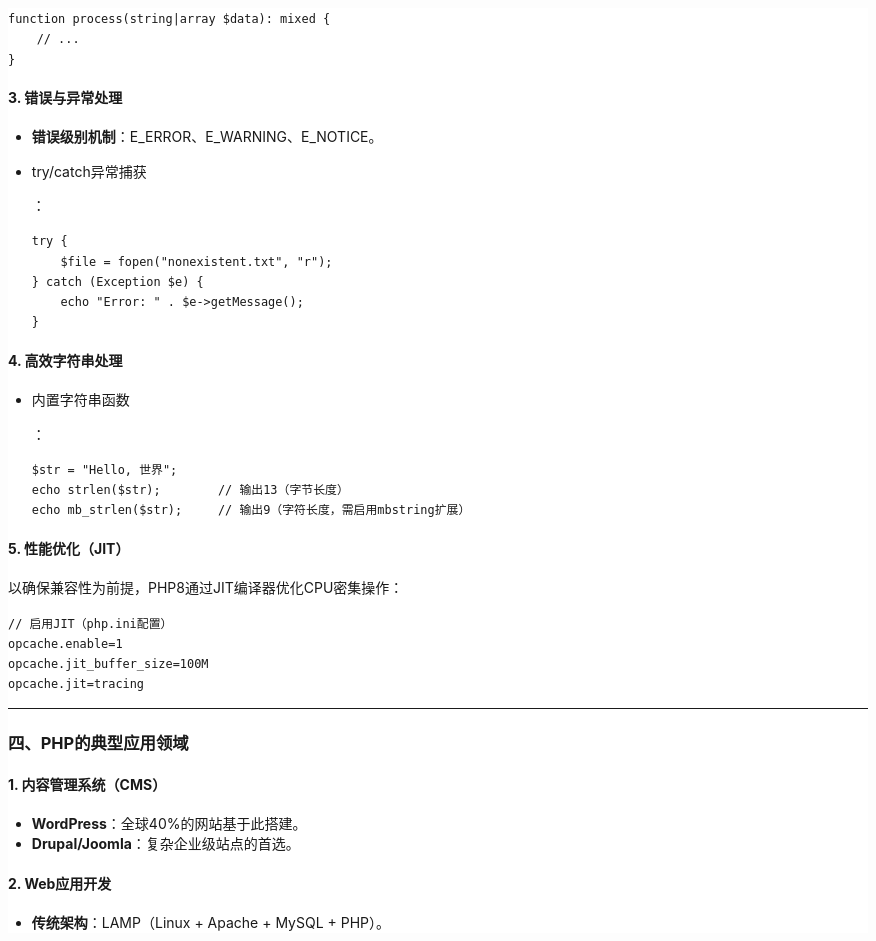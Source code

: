   ```
  function process(string|array $data): mixed {
      // ...
  }
  ```

#### **3. 错误与异常处理**

- **错误级别机制**：E_ERROR、E_WARNING、E_NOTICE。

- try/catch异常捕获

  ：

  ```
  try {
      $file = fopen("nonexistent.txt", "r");
  } catch (Exception $e) {
      echo "Error: " . $e->getMessage();
  }
  ```

#### **4. 高效字符串处理**

- 内置字符串函数

  ：

  ```
  $str = "Hello, 世界";
  echo strlen($str);        // 输出13（字节长度）
  echo mb_strlen($str);     // 输出9（字符长度，需启用mbstring扩展）
  ```

#### **5. 性能优化（JIT）**

以确保兼容性为前提，PHP8通过JIT编译器优化CPU密集操作：

```
// 启用JIT（php.ini配置）
opcache.enable=1
opcache.jit_buffer_size=100M
opcache.jit=tracing
```

------

### **四、PHP的典型应用领域**

#### **1. 内容管理系统（CMS）**

- **WordPress**：全球40%的网站基于此搭建。
- **Drupal/Joomla**：复杂企业级站点的首选。

#### **2. Web应用开发**

- **传统架构**：LAMP（Linux + Apache + MySQL + PHP）。
